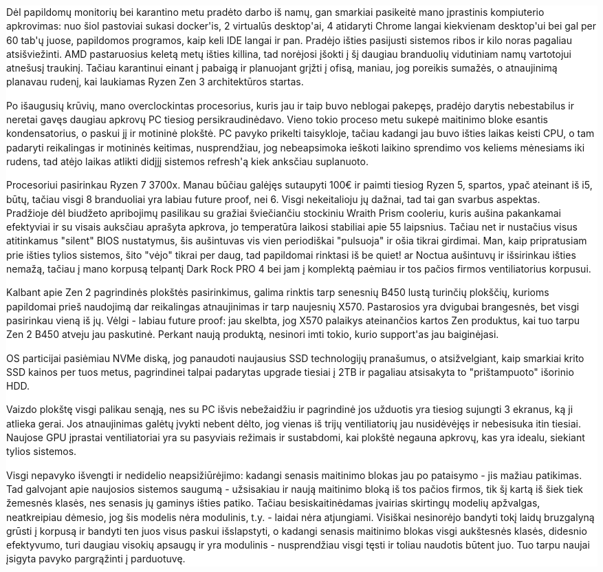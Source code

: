 Dėl papildomų monitorių bei karantino metu pradėto darbo iš namų, gan smarkiai pasikeitė mano įprastinis kompiuterio apkrovimas: nuo šiol pastoviai sukasi docker'is, 2 virtualūs desktop'ai, 4 atidaryti Chrome langai kiekvienam desktop'ui bei gal per 60 tab'ų juose, papildomos programos, kaip keli IDE langai ir pan. Pradėjo išties pasijusti sistemos ribos ir kilo noras pagaliau atsišviežinti. AMD pastaruosius keletą metų išties killina, tad norėjosi įšokti į šį daugiau branduolių vidutiniam namų vartotojui atnešusį traukinį. Tačiau karantinui einant į pabaigą ir planuojant grįžti į ofisą, maniau, jog poreikis sumažės, o atnaujinimą planavau rudenį, kai laukiamas Ryzen Zen 3 architektūros startas.

Po išaugusių krūvių, mano overclockintas procesorius, kuris jau ir taip buvo neblogai pakepęs, pradėjo darytis nebestabilus ir neretai gavęs daugiau apkrovų PC tiesiog persikraudinėdavo. Vieno tokio proceso metu sukepė maitinimo bloke esantis kondensatorius, o paskui jį ir motininė plokštė. PC pavyko prikelti taisykloje, tačiau kadangi jau buvo išties laikas keisti CPU, o tam padaryti reikalingas ir motininės keitimas, nusprendžiau, jog nebeapsimoka ieškoti laikino sprendimo vos keliems mėnesiams iki rudens, tad atėjo laikas atlikti didįjį sistemos refresh'ą kiek anksčiau suplanuoto.

Procesoriui pasirinkau Ryzen 7 3700x. Manau būčiau galėjęs sutaupyti 100€ ir paimti tiesiog Ryzen 5, spartos, ypač ateinant iš i5, būtų, tačiau visgi 8 branduoliai yra labiau future proof, nei 6. Visgi nekeitalioju jų dažnai, tad tai gan svarbus aspektas.\
Pradžioje dėl biudžeto apribojimų pasilikau su gražiai šviečiančiu stockiniu Wraith Prism cooleriu, kuris aušina pakankamai efektyviai ir su visais auksčiau aprašyta apkrova, jo temperatūra laikosi stabiliai apie 55 laipsnius. Tačiau net ir nustačius visus atitinkamus "silent" BIOS nustatymus, šis aušintuvas vis vien periodiškai "pulsuoja" ir ošia tikrai girdimai. Man, kaip pripratusiam prie išties tylios sistemos, šito "vėjo" tikrai per daug, tad papildomai rinktasi iš be quiet! ar Noctua aušintuvų ir išsirinkau išties nemažą, tačiau į mano korpusą telpantį Dark Rock PRO 4 bei jam į komplektą paėmiau ir tos pačios firmos ventiliatorius korpusui.

Kalbant apie Zen 2 pagrindinės plokštės pasirinkimus, galima rinktis tarp senesnių B450 lustą turinčių plokščių, kurioms papildomai prieš naudojimą dar reikalingas atnaujinimas ir tarp naujesnių X570. Pastarosios yra dvigubai brangesnės, bet visgi pasirinkau vieną iš jų. Vėlgi - labiau future proof: jau skelbta, jog X570 palaikys ateinančios kartos Zen produktus, kai tuo tarpu Zen 2 B450 atveju jau paskutinė. Perkant naują produktą, nesinori imti tokio, kurio support'as jau baiginėjasi.

OS particijai pasiėmiau NVMe diską, jog panaudoti naujausius SSD technologijų pranašumus, o atsižvelgiant, kaip smarkiai krito SSD kainos per tuos metus, pagrindinei talpai padarytas upgrade tiesiai į 2TB ir pagaliau atsisakyta to "prištampuoto" išorinio HDD.

Vaizdo plokštę visgi palikau senąją, nes su PC išvis nebežaidžiu ir pagrindinė jos užduotis yra tiesiog sujungti 3 ekranus, ką ji atlieka gerai. Jos atnaujinimas galėtų įvykti nebent dėlto, jog vienas iš trijų ventiliatorių jau nusidėvėjęs ir nebesisuka itin tiesiai. Naujose GPU įprastai ventiliatoriai yra su pasyviais režimais ir sustabdomi, kai plokštė negauna apkrovų, kas yra idealu, siekiant tylios sistemos.

Visgi nepavyko išvengti ir nedidelio neapsižiūrėjimo: kadangi senasis maitinimo blokas jau po pataisymo - jis mažiau patikimas. Tad galvojant apie naujosios sistemos saugumą - užsisakiau ir naują maitinimo bloką iš tos pačios firmos, tik šį kartą iš šiek tiek žemesnės klasės, nes senasis jų gaminys išties patiko. Tačiau besiskaitinėdamas įvairias skirtingų modelių apžvalgas, neatkreipiau dėmesio, jog šis modelis nėra modulinis, t.y. - laidai nėra atjungiami. Visiškai nesinorėjo bandyti tokį laidų bruzgalyną grūsti į korpusą ir bandyti ten juos visus paskui išslapstyti, o kadangi senasis maitinimo blokas visgi aukštesnės klasės, didesnio efektyvumo, turi daugiau visokių apsaugų ir yra modulinis - nusprendžiau visgi tęsti ir toliau naudotis būtent juo. Tuo tarpu naujai įsigyta pavyko pargrąžinti į parduotuvę.
